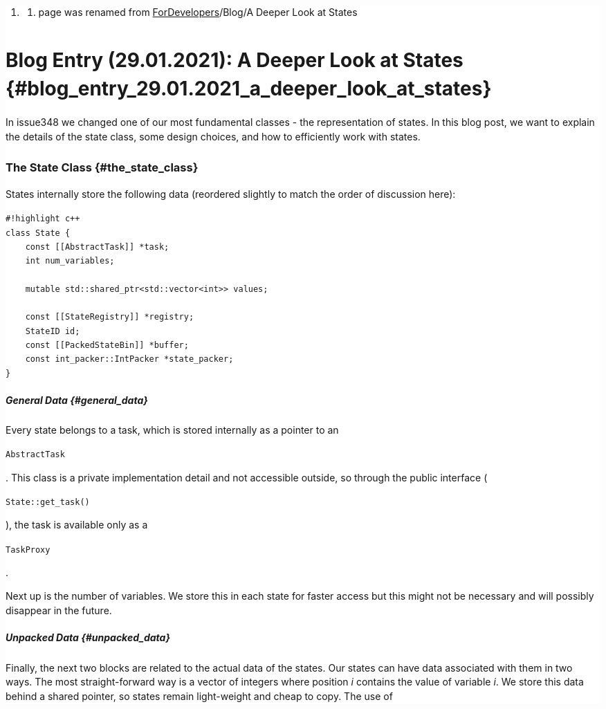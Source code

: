 1.  1.  page was renamed from
        [ForDevelopers](ForDevelopers "wikilink")/Blog/A Deeper Look at
        States

# Blog Entry (29.01.2021): A Deeper Look at States {#blog_entry_29.01.2021_a_deeper_look_at_states}

In issue348 we changed one of our most fundamental classes - the
representation of states. In this blog post, we want to explain the
details of the state class, some design choices, and how to efficiently
work with states.

### The State Class {#the_state_class}

States internally store the following data (reordered slightly to match
the order of discussion here):

    #!highlight c++
    class State {
        const [[AbstractTask]] *task;
        int num_variables;

        mutable std::shared_ptr<std::vector<int>> values;

        const [[StateRegistry]] *registry;
        StateID id;
        const [[PackedStateBin]] *buffer;
        const int_packer::IntPacker *state_packer;
    }

##### General Data {#general_data}

Every state belongs to a task, which is stored internally as a pointer
to an

    AbstractTask

. This class is a private implementation detail and not accessible
outside, so through the public interface (

    State::get_task()

), the task is available only as a

    TaskProxy

.

Next up is the number of variables. We store this in each state for
faster access but this might not be necessary and will possibly
disappear in the future.

##### Unpacked Data {#unpacked_data}

Finally, the next two blocks are related to the actual data of the
states. Our states can have data associated with them in two ways. The
most straight-forward way is a vector of integers where position *i*
contains the value of variable *i*. We store this data behind a shared
pointer, so states remain light-weight and cheap to copy. The use of
